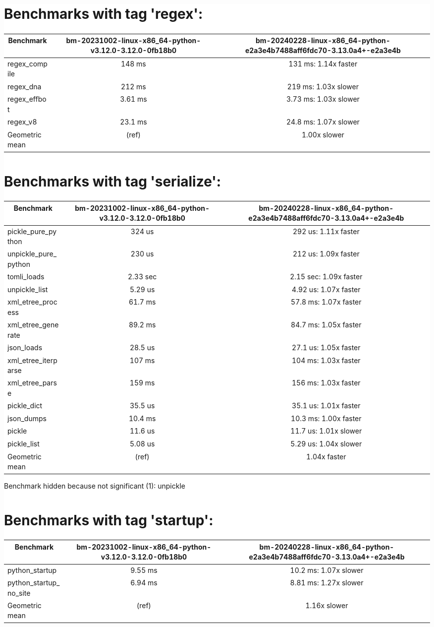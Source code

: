 Benchmarks with tag 'regex':
============================

| Benchmark      | bm-20231002-linux-x86_64-python-v3.12.0-3.12.0-0fb18b0 | bm-20240228-linux-x86_64-python-e2a3e4b7488aff6fdc70-3.13.0a4+-e2a3e4b |
|----------------|:------------------------------------------------------:|:----------------------------------------------------------------------:|
| regex_compile  | 148 ms                                                 | 131 ms: 1.14x faster                                                   |
| regex_dna      | 212 ms                                                 | 219 ms: 1.03x slower                                                   |
| regex_effbot   | 3.61 ms                                                | 3.73 ms: 1.03x slower                                                  |
| regex_v8       | 23.1 ms                                                | 24.8 ms: 1.07x slower                                                  |
| Geometric mean | (ref)                                                  | 1.00x slower                                                           |

Benchmarks with tag 'serialize':
================================

| Benchmark            | bm-20231002-linux-x86_64-python-v3.12.0-3.12.0-0fb18b0 | bm-20240228-linux-x86_64-python-e2a3e4b7488aff6fdc70-3.13.0a4+-e2a3e4b |
|----------------------|:------------------------------------------------------:|:----------------------------------------------------------------------:|
| pickle_pure_python   | 324 us                                                 | 292 us: 1.11x faster                                                   |
| unpickle_pure_python | 230 us                                                 | 212 us: 1.09x faster                                                   |
| tomli_loads          | 2.33 sec                                               | 2.15 sec: 1.09x faster                                                 |
| unpickle_list        | 5.29 us                                                | 4.92 us: 1.07x faster                                                  |
| xml_etree_process    | 61.7 ms                                                | 57.8 ms: 1.07x faster                                                  |
| xml_etree_generate   | 89.2 ms                                                | 84.7 ms: 1.05x faster                                                  |
| json_loads           | 28.5 us                                                | 27.1 us: 1.05x faster                                                  |
| xml_etree_iterparse  | 107 ms                                                 | 104 ms: 1.03x faster                                                   |
| xml_etree_parse      | 159 ms                                                 | 156 ms: 1.03x faster                                                   |
| pickle_dict          | 35.5 us                                                | 35.1 us: 1.01x faster                                                  |
| json_dumps           | 10.4 ms                                                | 10.3 ms: 1.00x faster                                                  |
| pickle               | 11.6 us                                                | 11.7 us: 1.01x slower                                                  |
| pickle_list          | 5.08 us                                                | 5.29 us: 1.04x slower                                                  |
| Geometric mean       | (ref)                                                  | 1.04x faster                                                           |

Benchmark hidden because not significant (1): unpickle

Benchmarks with tag 'startup':
==============================

| Benchmark              | bm-20231002-linux-x86_64-python-v3.12.0-3.12.0-0fb18b0 | bm-20240228-linux-x86_64-python-e2a3e4b7488aff6fdc70-3.13.0a4+-e2a3e4b |
|------------------------|:------------------------------------------------------:|:----------------------------------------------------------------------:|
| python_startup         | 9.55 ms                                                | 10.2 ms: 1.07x slower                                                  |
| python_startup_no_site | 6.94 ms                                                | 8.81 ms: 1.27x slower                                                  |
| Geometric mean         | (ref)                                                  | 1.16x slower                                                           |
